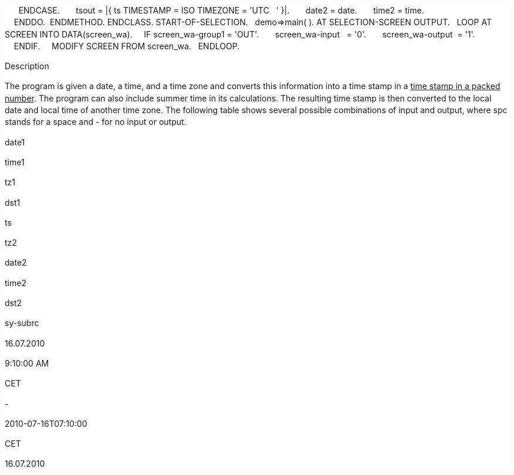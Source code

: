       ENDCASE.
      tsout = |{ ts TIMESTAMP = ISO TIMEZONE = 'UTC   ' }|.
      date2 = date.
      time2 = time.
    ENDDO.  ENDMETHOD.
ENDCLASS.
START-OF-SELECTION.
  demo=>main( ).
AT SELECTION-SCREEN OUTPUT.
  LOOP AT SCREEN INTO DATA(screen\_wa).
    IF screen\_wa-group1 = 'OUT'.
      screen\_wa-input   = '0'.
      screen\_wa-output  = '1'.
    ENDIF.
    MODIFY SCREEN FROM screen\_wa.
  ENDLOOP.

Description

The program is given a date, a time, and a time zone and converts this information into a time stamp in a [time stamp in a packed number](https://help.sap.com/doc/abapdocu_754_index_htm/7.54/en-US/abentime_stamps_packed.htm). The program can also include summer time in its calculations. The resulting time stamp is then converted to the local date and local time of another time zone. The following table shows several possible combinations of input and output, where spc stands for a space and \- for no input or output.

date1

time1

tz1

dst1

ts

tz2

date2

time2

dst2

sy-subrc

16.07.2010

9:10:00 AM

CET

\-

2010-07-16T07:10:00

CET

16.07.2010
